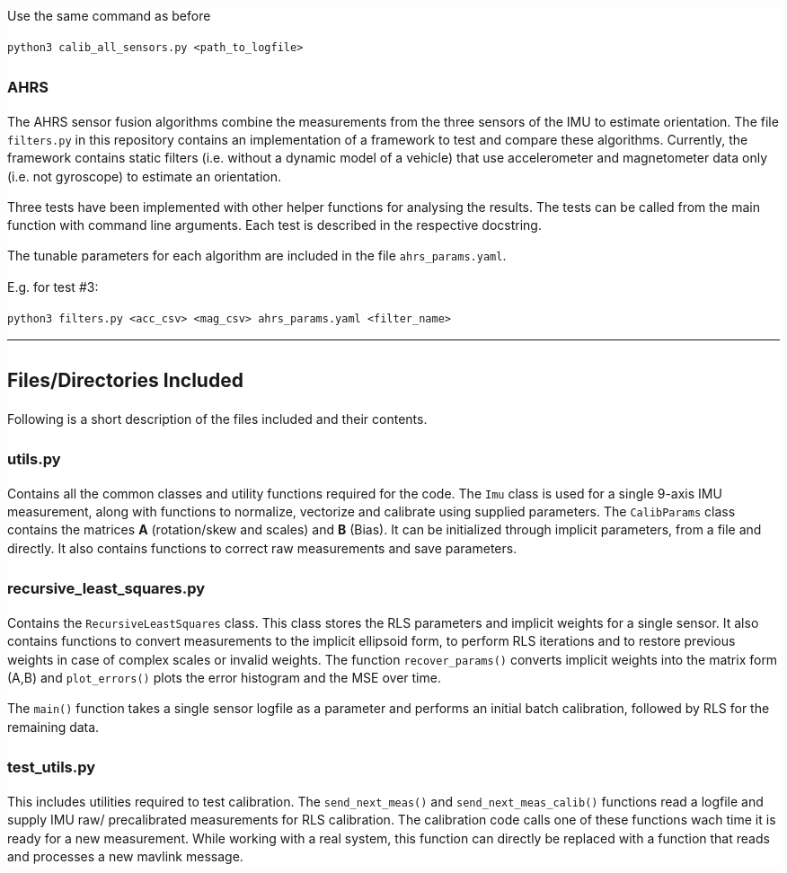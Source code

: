 Use the same command as before
```
python3 calib_all_sensors.py <path_to_logfile>
```
### AHRS
The AHRS sensor fusion algorithms combine the measurements from the three sensors of the IMU to estimate orientation. The file `filters.py` in this repository contains an implementation of a framework to test and compare these algorithms. Currently, the framework contains static filters (i.e. without a dynamic model of a vehicle) that use accelerometer and magnetometer data only (i.e. not gyroscope) to estimate an orientation.

Three tests have been implemented with other helper functions for analysing the results. The tests can be called from the main function with command line arguments. Each test is described in the respective docstring.

The tunable parameters for each algorithm are included in the file `ahrs_params.yaml`.

E.g. for test #3:

```
python3 filters.py <acc_csv> <mag_csv> ahrs_params.yaml <filter_name>
```
---
## Files/Directories Included
Following is a short description of the files included and their contents.

### utils.py 
Contains all the common classes and utility functions required for the code. The `Imu` class is used for a single 9-axis IMU measurement, along with functions to normalize, vectorize and calibrate using supplied parameters.
The `CalibParams` class contains the matrices **A** (rotation/skew and scales) and **B** (Bias). It can be initialized through implicit parameters, from a file and directly. It also contains functions to correct raw measurements and save parameters.

### recursive_least_squares.py

Contains the `RecursiveLeastSquares` class. This class stores the RLS parameters and implicit weights for a single sensor. It also contains functions to convert measurements to the implicit ellipsoid form, to perform RLS iterations and to restore previous weights in case of complex scales or invalid weights.
The function `recover_params()` converts implicit weights into the matrix form (A,B) and `plot_errors()` plots the error histogram and the MSE over time.

The `main()` function takes a single sensor logfile as a parameter and performs an initial batch calibration, followed by RLS for the remaining data.


### test_utils.py

This includes utilities required to test calibration. The `send_next_meas()` and `send_next_meas_calib()` functions read a logfile and supply IMU raw/ precalibrated measurements for RLS calibration. The calibration code calls one of these functions wach time it is ready for a new measurement. While working with a real system, this function can directly be replaced with a function that reads and processes a new mavlink message.

